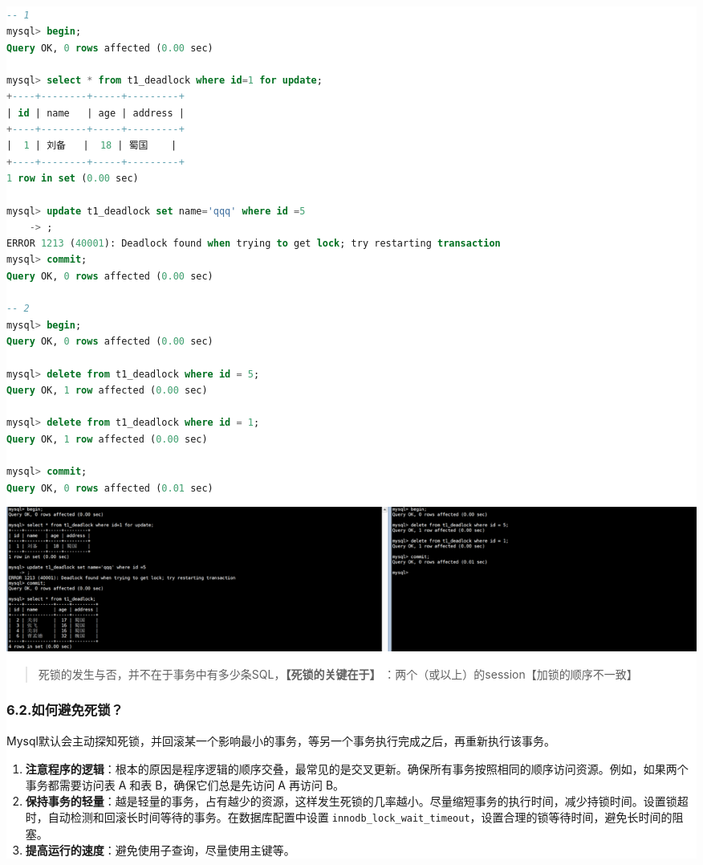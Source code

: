 ~~~sql
-- 1
mysql> begin;
Query OK, 0 rows affected (0.00 sec)

mysql> select * from t1_deadlock where id=1 for update;
+----+--------+-----+---------+
| id | name   | age | address |
+----+--------+-----+---------+
|  1 | 刘备   |  18 | 蜀国    |
+----+--------+-----+---------+
1 row in set (0.00 sec)

mysql> update t1_deadlock set name='qqq' where id =5
    -> ;
ERROR 1213 (40001): Deadlock found when trying to get lock; try restarting transaction
mysql> commit;
Query OK, 0 rows affected (0.00 sec)

-- 2
mysql> begin;
Query OK, 0 rows affected (0.00 sec)

mysql> delete from t1_deadlock where id = 5;
Query OK, 1 row affected (0.00 sec)

mysql> delete from t1_deadlock where id = 1;
Query OK, 1 row affected (0.00 sec)

mysql> commit;
Query OK, 0 rows affected (0.01 sec)
~~~

![image-20241020143802600](./000.picture/image-20241020143802600.png)

>死锁的发生与否，并不在于事务中有多少条SQL，**【死锁的关键在于】** ：两个（或以上）的session【加锁的顺序不一致】

### 6.2.如何避免死锁？

Mysql默认会主动探知死锁，并回滚某一个影响最小的事务，等另一个事务执行完成之后，再重新执行该事务。

1. **注意程序的逻辑**：根本的原因是程序逻辑的顺序交叠，最常见的是交叉更新。确保所有事务按照相同的顺序访问资源。例如，如果两个事务都需要访问表 A 和表 B，确保它们总是先访问 A 再访问 B。
2. **保持事务的轻量**：越是轻量的事务，占有越少的资源，这样发生死锁的几率越小。尽量缩短事务的执行时间，减少持锁时间。设置锁超时，自动检测和回滚长时间等待的事务。在数据库配置中设置 `innodb_lock_wait_timeout`，设置合理的锁等待时间，避免长时间的阻塞。
3. **提高运行的速度**：避免使用子查询，尽量使用主键等。

